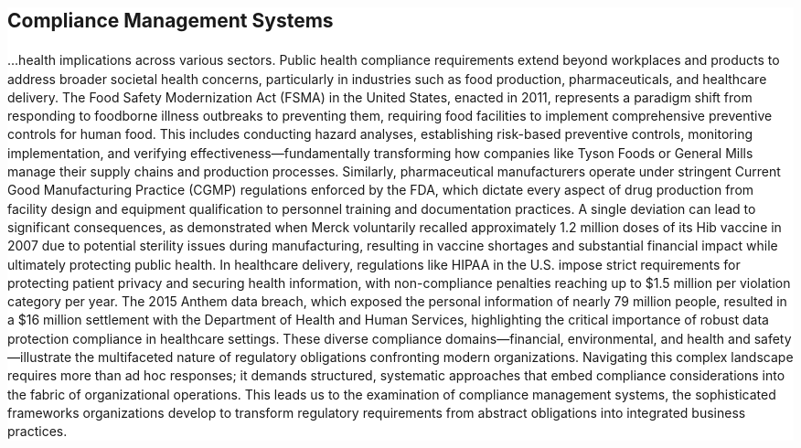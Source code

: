 ## Compliance Management Systems

...health implications across various sectors. Public health compliance requirements extend beyond workplaces and products to address broader societal health concerns, particularly in industries such as food production, pharmaceuticals, and healthcare delivery. The Food Safety Modernization Act (FSMA) in the United States, enacted in 2011, represents a paradigm shift from responding to foodborne illness outbreaks to preventing them, requiring food facilities to implement comprehensive preventive controls for human food. This includes conducting hazard analyses, establishing risk-based preventive controls, monitoring implementation, and verifying effectiveness—fundamentally transforming how companies like Tyson Foods or General Mills manage their supply chains and production processes. Similarly, pharmaceutical manufacturers operate under stringent Current Good Manufacturing Practice (CGMP) regulations enforced by the FDA, which dictate every aspect of drug production from facility design and equipment qualification to personnel training and documentation practices. A single deviation can lead to significant consequences, as demonstrated when Merck voluntarily recalled approximately 1.2 million doses of its Hib vaccine in 2007 due to potential sterility issues during manufacturing, resulting in vaccine shortages and substantial financial impact while ultimately protecting public health. In healthcare delivery, regulations like HIPAA in the U.S. impose strict requirements for protecting patient privacy and securing health information, with non-compliance penalties reaching up to $1.5 million per violation category per year. The 2015 Anthem data breach, which exposed the personal information of nearly 79 million people, resulted in a $16 million settlement with the Department of Health and Human Services, highlighting the critical importance of robust data protection compliance in healthcare settings. These diverse compliance domains—financial, environmental, and health and safety—illustrate the multifaceted nature of regulatory obligations confronting modern organizations. Navigating this complex landscape requires more than ad hoc responses; it demands structured, systematic approaches that embed compliance considerations into the fabric of organizational operations. This leads us to the examination of compliance management systems, the sophisticated frameworks organizations develop to transform regulatory requirements from abstract obligations into integrated business practices.

